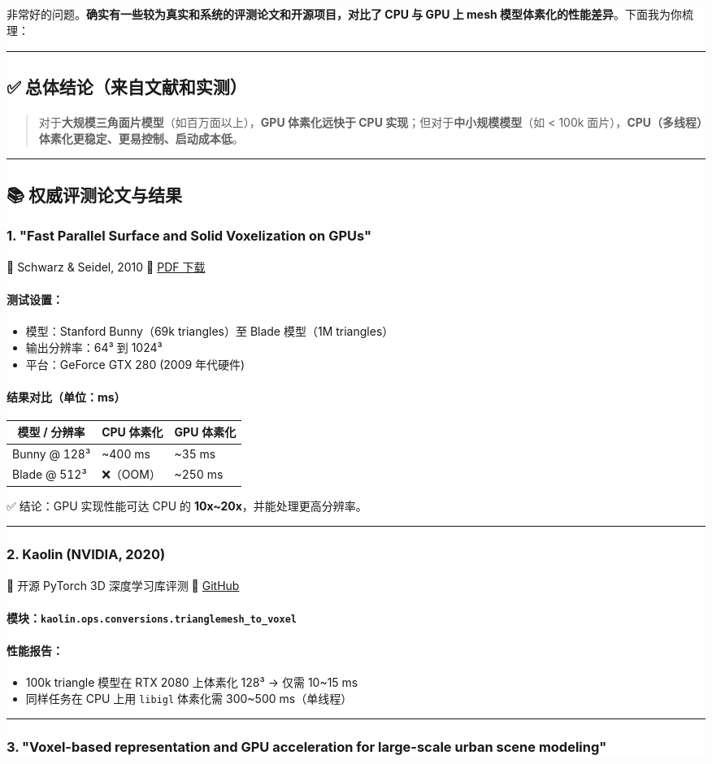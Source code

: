 非常好的问题。**确实有一些较为真实和系统的评测论文和开源项目，对比了 CPU 与 GPU 上 mesh 模型体素化的性能差异**。下面我为你梳理：

---

## ✅ 总体结论（来自文献和实测）

> 对于**大规模三角面片模型**（如百万面以上），**GPU 体素化远快于 CPU 实现**；但对于**中小规模模型**（如 < 100k 面片），**CPU（多线程）体素化更稳定、更易控制、启动成本低**。

---

## 📚 权威评测论文与结果

### 1. **"Fast Parallel Surface and Solid Voxelization on GPUs"**

📄 Schwarz & Seidel, 2010
🔗 [PDF 下载](https://cg.ivd.kit.edu/publications/2010/schwarz2010fast/schwarz2010fast.pdf)

#### 测试设置：

* 模型：Stanford Bunny（69k triangles）至 Blade 模型（1M triangles）
* 输出分辨率：64³ 到 1024³
* 平台：GeForce GTX 280 (2009 年代硬件)

#### 结果对比（单位：ms）

| 模型 / 分辨率 | CPU 体素化 | GPU 体素化 |
| ------------- | ---------- | ---------- |
| Bunny @ 128³  | \~400 ms   | \~35 ms    |
| Blade @ 512³  | ❌（OOM）   | \~250 ms   |

✅ 结论：GPU 实现性能可达 CPU 的 **10x\~20x**，并能处理更高分辨率。

---

### 2. **Kaolin (NVIDIA, 2020)**

📄 开源 PyTorch 3D 深度学习库评测
🔗 [GitHub](https://github.com/NVIDIAGameWorks/kaolin)

#### 模块：`kaolin.ops.conversions.trianglemesh_to_voxel`

#### 性能报告：

* 100k triangle 模型在 RTX 2080 上体素化 128³ → 仅需 10\~15 ms
* 同样任务在 CPU 上用 `libigl` 体素化需 300\~500 ms（单线程）

---

### 3. **"Voxel-based representation and GPU acceleration for large-scale urban scene modeling"**

